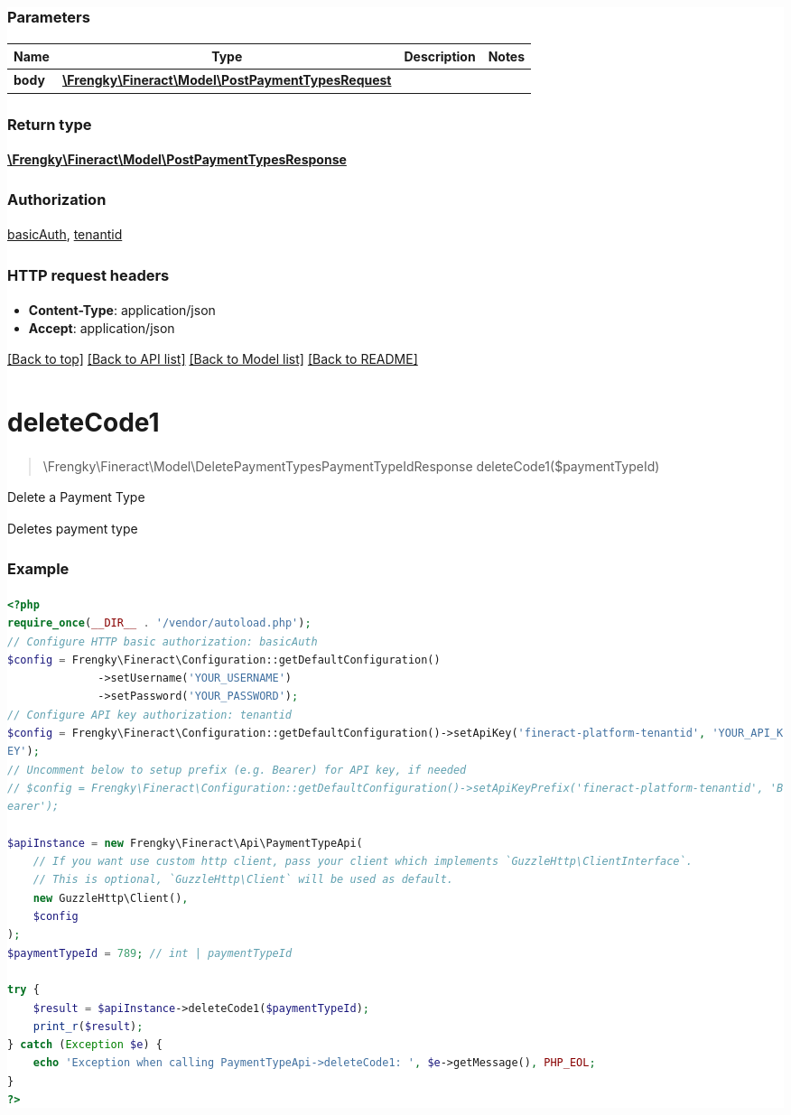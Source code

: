 ### Parameters

Name | Type | Description  | Notes
------------- | ------------- | ------------- | -------------
 **body** | [**\Frengky\Fineract\Model\PostPaymentTypesRequest**](../Model/PostPaymentTypesRequest.md)|  |

### Return type

[**\Frengky\Fineract\Model\PostPaymentTypesResponse**](../Model/PostPaymentTypesResponse.md)

### Authorization

[basicAuth](../../README.md#basicAuth), [tenantid](../../README.md#tenantid)

### HTTP request headers

 - **Content-Type**: application/json
 - **Accept**: application/json

[[Back to top]](#) [[Back to API list]](../../README.md#documentation-for-api-endpoints) [[Back to Model list]](../../README.md#documentation-for-models) [[Back to README]](../../README.md)

# **deleteCode1**
> \Frengky\Fineract\Model\DeletePaymentTypesPaymentTypeIdResponse deleteCode1($paymentTypeId)

Delete a Payment Type

Deletes payment type

### Example
```php
<?php
require_once(__DIR__ . '/vendor/autoload.php');
// Configure HTTP basic authorization: basicAuth
$config = Frengky\Fineract\Configuration::getDefaultConfiguration()
              ->setUsername('YOUR_USERNAME')
              ->setPassword('YOUR_PASSWORD');
// Configure API key authorization: tenantid
$config = Frengky\Fineract\Configuration::getDefaultConfiguration()->setApiKey('fineract-platform-tenantid', 'YOUR_API_KEY');
// Uncomment below to setup prefix (e.g. Bearer) for API key, if needed
// $config = Frengky\Fineract\Configuration::getDefaultConfiguration()->setApiKeyPrefix('fineract-platform-tenantid', 'Bearer');

$apiInstance = new Frengky\Fineract\Api\PaymentTypeApi(
    // If you want use custom http client, pass your client which implements `GuzzleHttp\ClientInterface`.
    // This is optional, `GuzzleHttp\Client` will be used as default.
    new GuzzleHttp\Client(),
    $config
);
$paymentTypeId = 789; // int | paymentTypeId

try {
    $result = $apiInstance->deleteCode1($paymentTypeId);
    print_r($result);
} catch (Exception $e) {
    echo 'Exception when calling PaymentTypeApi->deleteCode1: ', $e->getMessage(), PHP_EOL;
}
?>
```
